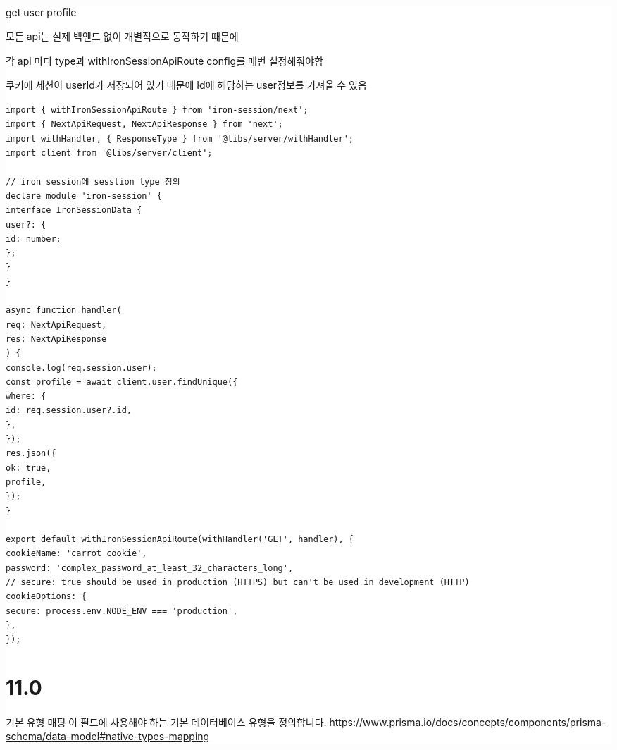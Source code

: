 
get user profile

모든 api는 실제 백엔드 없이 개별적으로 동작하기 때문에

각 api 마다 type과 withIronSessionApiRoute config를 매번 설정해줘야함

쿠키에 세션이 userId가 저장되어 있기 때문에 Id에 해당하는 user정보를 가져올 수 있음

```tsx
import { withIronSessionApiRoute } from 'iron-session/next';
import { NextApiRequest, NextApiResponse } from 'next';
import withHandler, { ResponseType } from '@libs/server/withHandler';
import client from '@libs/server/client';

// iron session에 sesstion type 정의
declare module 'iron-session' {
interface IronSessionData {
user?: {
id: number;
};
}
}

async function handler(
req: NextApiRequest,
res: NextApiResponse
) {
console.log(req.session.user);
const profile = await client.user.findUnique({
where: {
id: req.session.user?.id,
},
});
res.json({
ok: true,
profile,
});
}

export default withIronSessionApiRoute(withHandler('GET', handler), {
cookieName: 'carrot_cookie',
password: 'complex_password_at_least_32_characters_long',
// secure: true should be used in production (HTTPS) but can't be used in development (HTTP)
cookieOptions: {
secure: process.env.NODE_ENV === 'production',
},
});
```




# 11.0
기본 유형 매핑
이 필드에 사용해야 하는 기본 데이터베이스 유형을 정의합니다.
https://www.prisma.io/docs/concepts/components/prisma-schema/data-model#native-types-mapping
